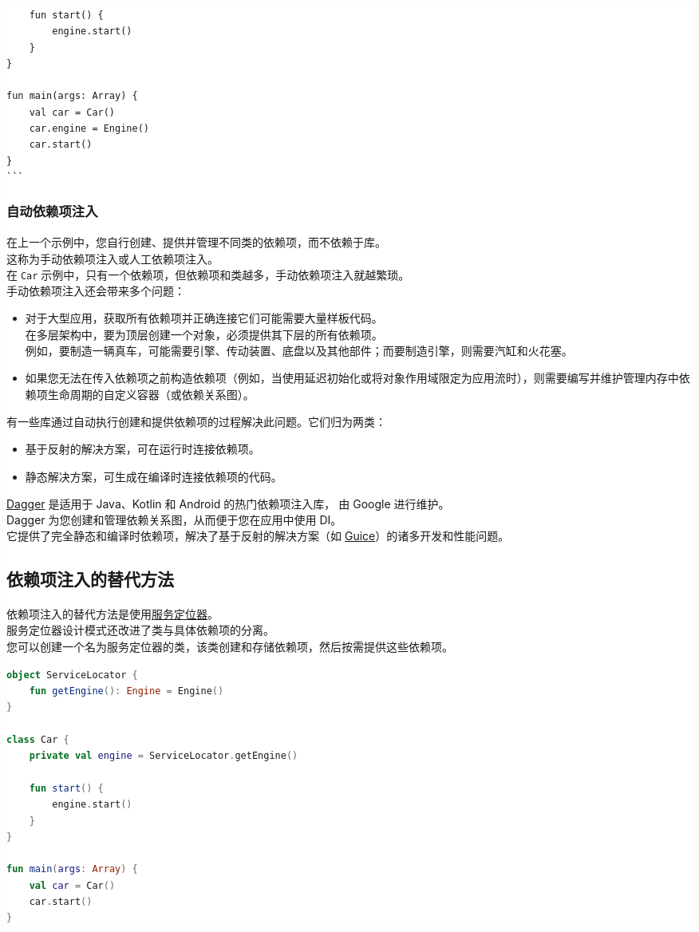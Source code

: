         fun start() {
            engine.start()
        }
    }

    fun main(args: Array) {
        val car = Car()
        car.engine = Engine()
        car.start()
    }
    ```

### 自动依赖项注入

在上一个示例中，您自行创建、提供并管理不同类的依赖项，而不依赖于库。  
这称为手动依赖项注入或人工依赖项注入。  
在 `Car` 示例中，只有一个依赖项，但依赖项和类越多，手动依赖项注入就越繁琐。  
手动依赖项注入还会带来多个问题：

- 对于大型应用，获取所有依赖项并正确连接它们可能需要大量样板代码。  
    在多层架构中，要为顶层创建一个对象，必须提供其下层的所有依赖项。  
    例如，要制造一辆真车，可能需要引擎、传动装置、底盘以及其他部件；而要制造引擎，则需要汽缸和火花塞。

- 如果您无法在传入依赖项之前构造依赖项（例如，当使用延迟初始化或将对象作用域限定为应用流时），则需要编写并维护管理内存中依赖项生命周期的自定义容器（或依赖关系图）。

有一些库通过自动执行创建和提供依赖项的过程解决此问题。它们归为两类：

- 基于反射的解决方案，可在运行时连接依赖项。

- 静态解决方案，可生成在编译时连接依赖项的代码。

[Dagger](https://dagger.dev/) 是适用于 Java、Kotlin 和 Android 的热门依赖项注入库，
由 Google 进行维护。  
Dagger 为您创建和管理依赖关系图，从而便于您在应用中使用 DI。  
它提供了完全静态和编译时依赖项，解决了基于反射的解决方案（如 [Guice](https://en.wikipedia.org/wiki/Google_Guice)）的诸多开发和性能问题。

## 依赖项注入的替代方法

依赖项注入的替代方法是使用[服务定位器](https://en.wikipedia.org/wiki/Service_locator_pattern)。  
服务定位器设计模式还改进了类与具体依赖项的分离。  
您可以创建一个名为服务定位器的类，该类创建和存储依赖项，然后按需提供这些依赖项。

```kotlin
object ServiceLocator {
    fun getEngine(): Engine = Engine()
}

class Car {
    private val engine = ServiceLocator.getEngine()

    fun start() {
        engine.start()
    }
}

fun main(args: Array) {
    val car = Car()
    car.start()
}
```
